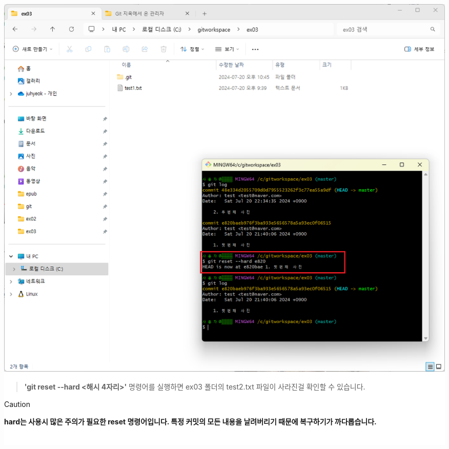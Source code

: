 ![image-20240720224639756](https://raw.githubusercontent.com/kjh5848/typora-image/main/image/image-20240720224639756.png)

> **'git reset --hard <해시 4자리>'** 명령어를 실행하면 ex03 폴더의 test2.txt 파일이 사라진걸 확인할 수 있습니다.

> [!Caution]
>
> **hard는 사용시 많은 주의가 필요한 reset 명령어입니다. 특정 커밋의 모든 내용을 날려버리기 때문에 복구하기가 까다롭습니다.**

<br>
